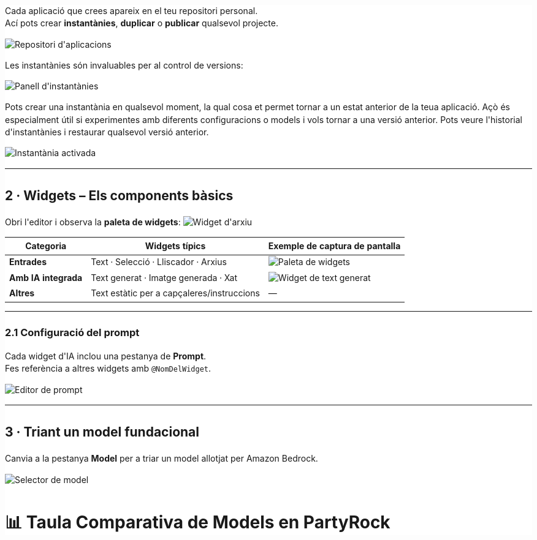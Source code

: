Cada aplicació que crees apareix en el teu repositori personal.  
Ací pots crear **instantànies**, **duplicar** o **publicar** qualsevol projecte.

![Repositori d'aplicacions](./images/03-repo-apps.png)

Les instantànies són invaluables per al control de versions:

![Panell d'instantànies](./images/04-snapshots-partyrock.png)  

Pots crear una instantània en qualsevol moment, la qual cosa et permet tornar a un estat anterior de la teua aplicació.
Açò és especialment útil si experimentes amb diferents configuracions o models i vols tornar a una versió anterior.
Pots veure l'historial d'instantànies i restaurar qualsevol versió anterior.


![Instantània activada](./images/05-partyrock-snapshots.png)

---

## 2 · Widgets – Els components bàsics

Obri l'editor i observa la **paleta de widgets**:
![Widget d'arxiu](./images/13_widget_file.png) 


| Categoria | Widgets típics | Exemple de captura de pantalla |
|----------|-----------------|--------------------|
| **Entrades** | Text · Selecció · Lliscador · Arxius |![Paleta de widgets](./images/12-createapp-widgets.png) |
| **Amb IA integrada** | Text generat · Imatge generada · Xat | ![Widget de text generat](./images/14-widget-iageneration.png) |
| **Altres** | Text estàtic per a capçaleres/instruccions | — |

---

### 2.1 Configuració del prompt

Cada widget d'IA inclou una pestanya de **Prompt**.  
Fes referència a altres widgets amb `@NomDelWidget`.

![Editor de prompt](./images/15-prompt-widgetgeneration.png)

---

## 3 · Triant un model fundacional

Canvia a la pestanya **Model** per a triar un model allotjat per Amazon Bedrock.

![Selector de model](./images/16-widget-modlepicker.png)


# 📊 Taula Comparativa de Models en PartyRock
